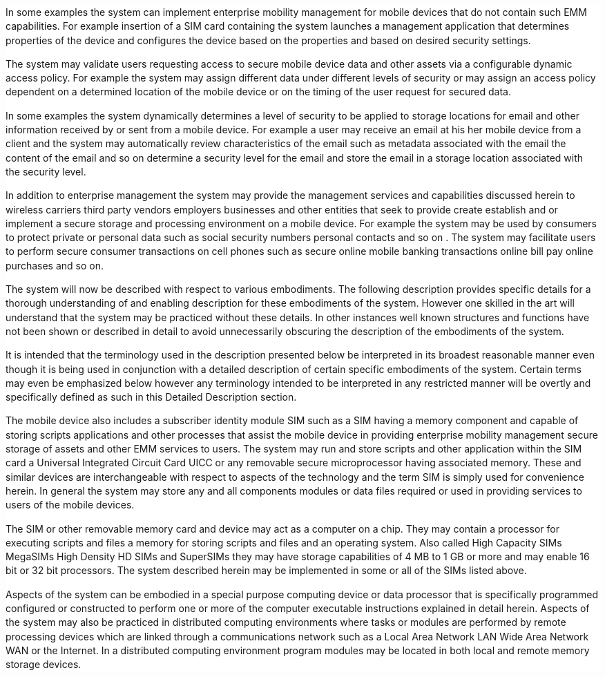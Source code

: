 In some examples the system can implement enterprise mobility management for mobile devices that do not contain such EMM capabilities. For example insertion of a SIM card containing the system launches a management application that determines properties of the device and configures the device based on the properties and based on desired security settings.

The system may validate users requesting access to secure mobile device data and other assets via a configurable dynamic access policy. For example the system may assign different data under different levels of security or may assign an access policy dependent on a determined location of the mobile device or on the timing of the user request for secured data.

In some examples the system dynamically determines a level of security to be applied to storage locations for email and other information received by or sent from a mobile device. For example a user may receive an email at his her mobile device from a client and the system may automatically review characteristics of the email such as metadata associated with the email the content of the email and so on determine a security level for the email and store the email in a storage location associated with the security level.

In addition to enterprise management the system may provide the management services and capabilities discussed herein to wireless carriers third party vendors employers businesses and other entities that seek to provide create establish and or implement a secure storage and processing environment on a mobile device. For example the system may be used by consumers to protect private or personal data such as social security numbers personal contacts and so on . The system may facilitate users to perform secure consumer transactions on cell phones such as secure online mobile banking transactions online bill pay online purchases and so on.

The system will now be described with respect to various embodiments. The following description provides specific details for a thorough understanding of and enabling description for these embodiments of the system. However one skilled in the art will understand that the system may be practiced without these details. In other instances well known structures and functions have not been shown or described in detail to avoid unnecessarily obscuring the description of the embodiments of the system.

It is intended that the terminology used in the description presented below be interpreted in its broadest reasonable manner even though it is being used in conjunction with a detailed description of certain specific embodiments of the system. Certain terms may even be emphasized below however any terminology intended to be interpreted in any restricted manner will be overtly and specifically defined as such in this Detailed Description section.

The mobile device also includes a subscriber identity module SIM such as a SIM having a memory component and capable of storing scripts applications and other processes that assist the mobile device in providing enterprise mobility management secure storage of assets and other EMM services to users. The system may run and store scripts and other application within the SIM card a Universal Integrated Circuit Card UICC or any removable secure microprocessor having associated memory. These and similar devices are interchangeable with respect to aspects of the technology and the term SIM is simply used for convenience herein. In general the system may store any and all components modules or data files required or used in providing services to users of the mobile devices.

The SIM or other removable memory card and device may act as a computer on a chip. They may contain a processor for executing scripts and files a memory for storing scripts and files and an operating system. Also called High Capacity SIMs MegaSIMs High Density HD SIMs and SuperSIMs they may have storage capabilities of 4 MB to 1 GB or more and may enable 16 bit or 32 bit processors. The system described herein may be implemented in some or all of the SIMs listed above.

Aspects of the system can be embodied in a special purpose computing device or data processor that is specifically programmed configured or constructed to perform one or more of the computer executable instructions explained in detail herein. Aspects of the system may also be practiced in distributed computing environments where tasks or modules are performed by remote processing devices which are linked through a communications network such as a Local Area Network LAN Wide Area Network WAN or the Internet. In a distributed computing environment program modules may be located in both local and remote memory storage devices.
